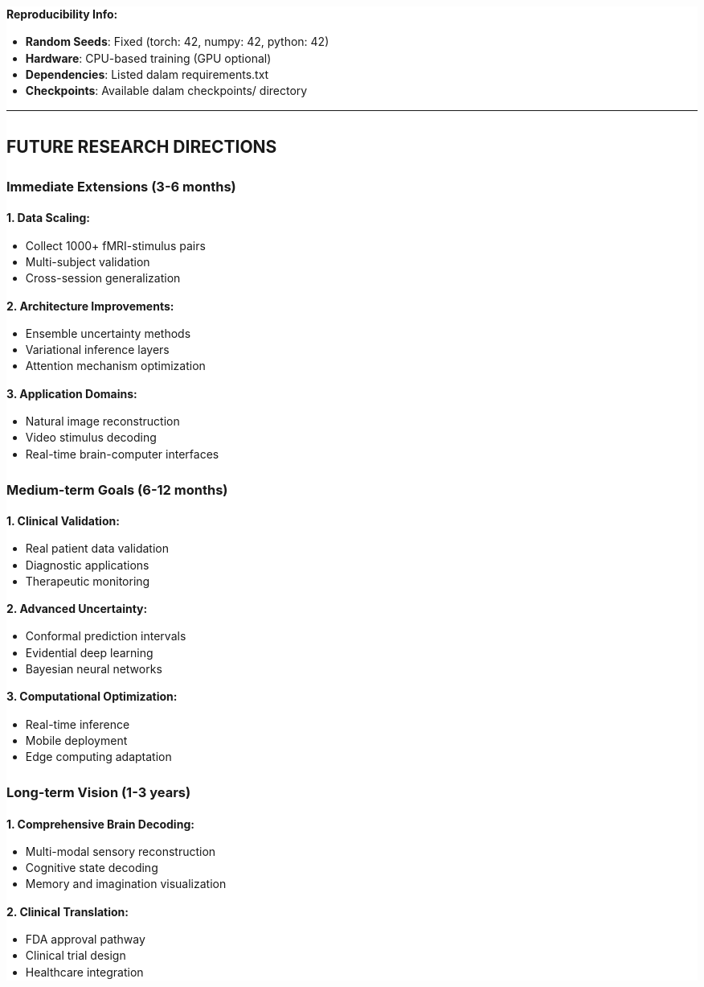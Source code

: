 **Reproducibility Info:**
- **Random Seeds**: Fixed (torch: 42, numpy: 42, python: 42)
- **Hardware**: CPU-based training (GPU optional)
- **Dependencies**: Listed dalam requirements.txt
- **Checkpoints**: Available dalam checkpoints/ directory

---

## FUTURE RESEARCH DIRECTIONS

### Immediate Extensions (3-6 months)

**1. Data Scaling:**
- Collect 1000+ fMRI-stimulus pairs
- Multi-subject validation
- Cross-session generalization

**2. Architecture Improvements:**
- Ensemble uncertainty methods
- Variational inference layers
- Attention mechanism optimization

**3. Application Domains:**
- Natural image reconstruction
- Video stimulus decoding
- Real-time brain-computer interfaces

### Medium-term Goals (6-12 months)

**1. Clinical Validation:**
- Real patient data validation
- Diagnostic applications
- Therapeutic monitoring

**2. Advanced Uncertainty:**
- Conformal prediction intervals
- Evidential deep learning
- Bayesian neural networks

**3. Computational Optimization:**
- Real-time inference
- Mobile deployment
- Edge computing adaptation

### Long-term Vision (1-3 years)

**1. Comprehensive Brain Decoding:**
- Multi-modal sensory reconstruction
- Cognitive state decoding
- Memory and imagination visualization

**2. Clinical Translation:**
- FDA approval pathway
- Clinical trial design
- Healthcare integration
